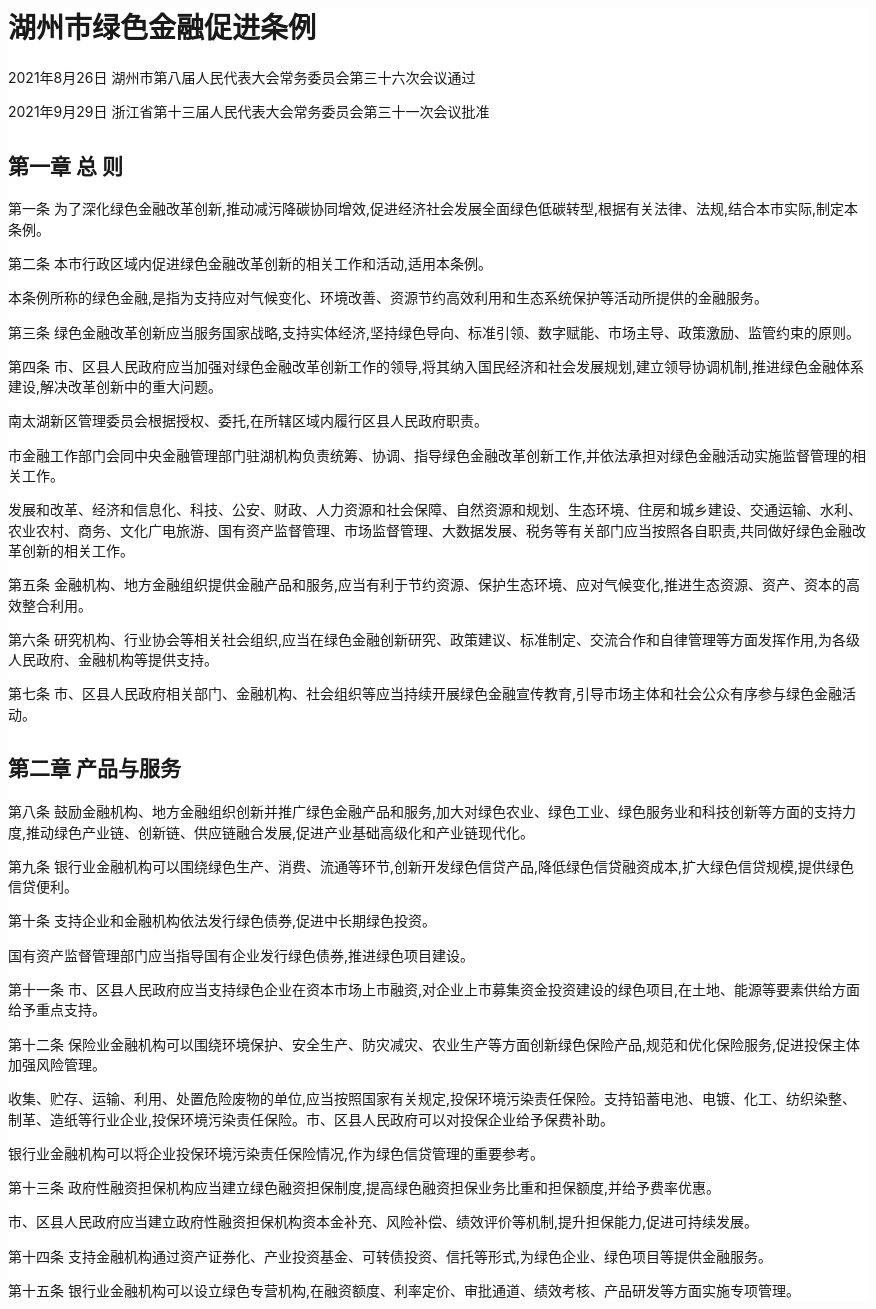# 湖州市绿色金融促进条例

2021年8月26日 湖州市第八届人民代表大会常务委员会第三十六次会议通过

2021年9月29日 浙江省第十三届人民代表大会常务委员会第三十一次会议批准



## 第一章  总  则

第一条 为了深化绿色金融改革创新,推动减污降碳协同增效,促进经济社会发展全面绿色低碳转型,根据有关法律、法规,结合本市实际,制定本条例。

第二条 本市行政区域内促进绿色金融改革创新的相关工作和活动,适用本条例。

本条例所称的绿色金融,是指为支持应对气候变化、环境改善、资源节约高效利用和生态系统保护等活动所提供的金融服务。

第三条 绿色金融改革创新应当服务国家战略,支持实体经济,坚持绿色导向、标准引领、数字赋能、市场主导、政策激励、监管约束的原则。

第四条 市、区县人民政府应当加强对绿色金融改革创新工作的领导,将其纳入国民经济和社会发展规划,建立领导协调机制,推进绿色金融体系建设,解决改革创新中的重大问题。

南太湖新区管理委员会根据授权、委托,在所辖区域内履行区县人民政府职责。

市金融工作部门会同中央金融管理部门驻湖机构负责统筹、协调、指导绿色金融改革创新工作,并依法承担对绿色金融活动实施监督管理的相关工作。

发展和改革、经济和信息化、科技、公安、财政、人力资源和社会保障、自然资源和规划、生态环境、住房和城乡建设、交通运输、水利、农业农村、商务、文化广电旅游、国有资产监督管理、市场监督管理、大数据发展、税务等有关部门应当按照各自职责,共同做好绿色金融改革创新的相关工作。

第五条 金融机构、地方金融组织提供金融产品和服务,应当有利于节约资源、保护生态环境、应对气候变化,推进生态资源、资产、资本的高效整合利用。

第六条 研究机构、行业协会等相关社会组织,应当在绿色金融创新研究、政策建议、标准制定、交流合作和自律管理等方面发挥作用,为各级人民政府、金融机构等提供支持。

第七条 市、区县人民政府相关部门、金融机构、社会组织等应当持续开展绿色金融宣传教育,引导市场主体和社会公众有序参与绿色金融活动。

## 第二章  产品与服务

第八条 鼓励金融机构、地方金融组织创新并推广绿色金融产品和服务,加大对绿色农业、绿色工业、绿色服务业和科技创新等方面的支持力度,推动绿色产业链、创新链、供应链融合发展,促进产业基础高级化和产业链现代化。

第九条 银行业金融机构可以围绕绿色生产、消费、流通等环节,创新开发绿色信贷产品,降低绿色信贷融资成本,扩大绿色信贷规模,提供绿色信贷便利。

第十条 支持企业和金融机构依法发行绿色债券,促进中长期绿色投资。

国有资产监督管理部门应当指导国有企业发行绿色债券,推进绿色项目建设。

第十一条 市、区县人民政府应当支持绿色企业在资本市场上市融资,对企业上市募集资金投资建设的绿色项目,在土地、能源等要素供给方面给予重点支持。

第十二条 保险业金融机构可以围绕环境保护、安全生产、防灾减灾、农业生产等方面创新绿色保险产品,规范和优化保险服务,促进投保主体加强风险管理。

收集、贮存、运输、利用、处置危险废物的单位,应当按照国家有关规定,投保环境污染责任保险。支持铅蓄电池、电镀、化工、纺织染整、制革、造纸等行业企业,投保环境污染责任保险。市、区县人民政府可以对投保企业给予保费补助。

银行业金融机构可以将企业投保环境污染责任保险情况,作为绿色信贷管理的重要参考。

第十三条 政府性融资担保机构应当建立绿色融资担保制度,提高绿色融资担保业务比重和担保额度,并给予费率优惠。

市、区县人民政府应当建立政府性融资担保机构资本金补充、风险补偿、绩效评价等机制,提升担保能力,促进可持续发展。

第十四条 支持金融机构通过资产证券化、产业投资基金、可转债投资、信托等形式,为绿色企业、绿色项目等提供金融服务。

第十五条 银行业金融机构可以设立绿色专营机构,在融资额度、利率定价、审批通道、绩效考核、产品研发等方面实施专项管理。
